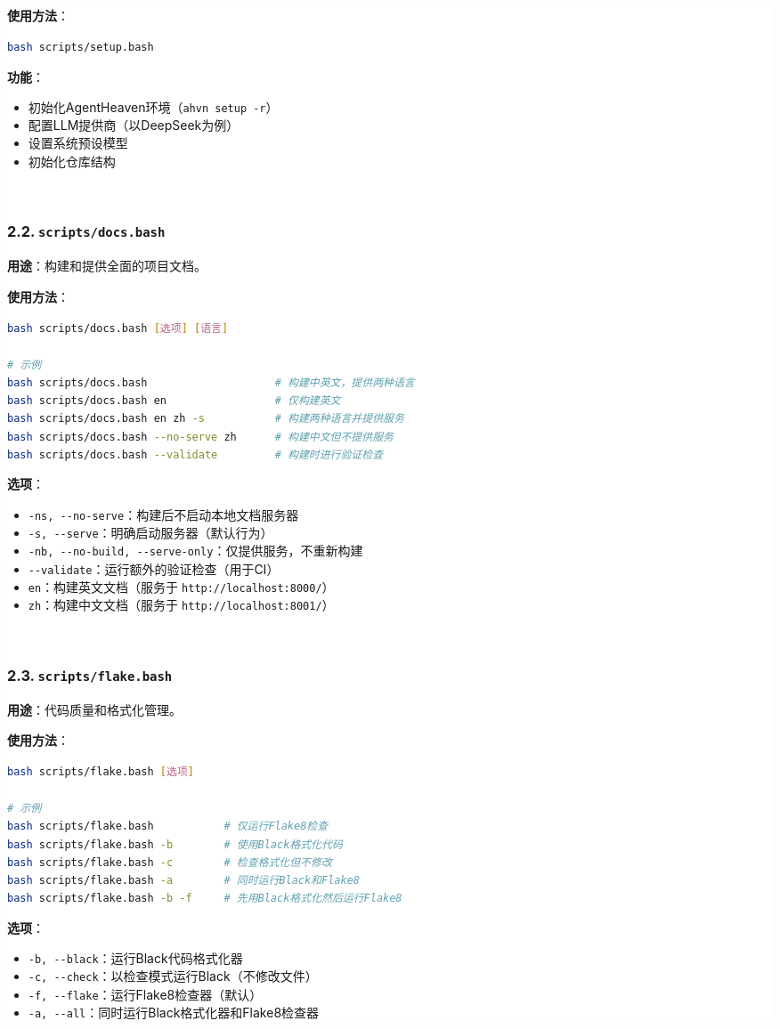 **使用方法**：
```bash
bash scripts/setup.bash
```

**功能**：
- 初始化AgentHeaven环境（`ahvn setup -r`）
- 配置LLM提供商（以DeepSeek为例）
- 设置系统预设模型
- 初始化仓库结构

<br/>

### 2.2. `scripts/docs.bash`
**用途**：构建和提供全面的项目文档。

**使用方法**：
```bash
bash scripts/docs.bash [选项] [语言]

# 示例
bash scripts/docs.bash                    # 构建中英文，提供两种语言
bash scripts/docs.bash en                 # 仅构建英文
bash scripts/docs.bash en zh -s           # 构建两种语言并提供服务
bash scripts/docs.bash --no-serve zh      # 构建中文但不提供服务
bash scripts/docs.bash --validate         # 构建时进行验证检查
```

**选项**：
- `-ns, --no-serve`：构建后不启动本地文档服务器
- `-s, --serve`：明确启动服务器（默认行为）
- `-nb, --no-build, --serve-only`：仅提供服务，不重新构建
- `--validate`：运行额外的验证检查（用于CI）
- `en`：构建英文文档（服务于 `http://localhost:8000/`）
- `zh`：构建中文文档（服务于 `http://localhost:8001/`）

<br/>

### 2.3. `scripts/flake.bash`
**用途**：代码质量和格式化管理。

**使用方法**：
```bash
bash scripts/flake.bash [选项]

# 示例
bash scripts/flake.bash           # 仅运行Flake8检查
bash scripts/flake.bash -b        # 使用Black格式化代码
bash scripts/flake.bash -c        # 检查格式化但不修改
bash scripts/flake.bash -a        # 同时运行Black和Flake8
bash scripts/flake.bash -b -f     # 先用Black格式化然后运行Flake8
```

**选项**：
- `-b, --black`：运行Black代码格式化器
- `-c, --check`：以检查模式运行Black（不修改文件）
- `-f, --flake`：运行Flake8检查器（默认）
- `-a, --all`：同时运行Black格式化器和Flake8检查器
